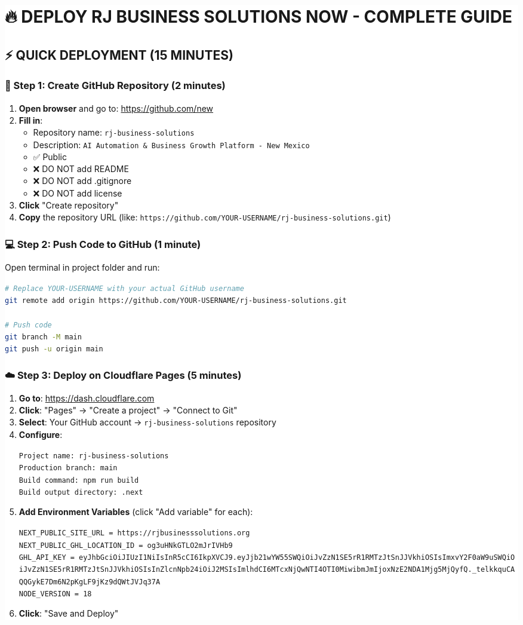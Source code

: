 # 🔥 DEPLOY RJ BUSINESS SOLUTIONS NOW - COMPLETE GUIDE

## ⚡ QUICK DEPLOYMENT (15 MINUTES)

### 📱 Step 1: Create GitHub Repository (2 minutes)

1. **Open browser** and go to: https://github.com/new
2. **Fill in**:
   - Repository name: `rj-business-solutions`
   - Description: `AI Automation & Business Growth Platform - New Mexico`
   - ✅ Public
   - ❌ DO NOT add README
   - ❌ DO NOT add .gitignore
   - ❌ DO NOT add license
3. **Click** "Create repository"
4. **Copy** the repository URL (like: `https://github.com/YOUR-USERNAME/rj-business-solutions.git`)

### 💻 Step 2: Push Code to GitHub (1 minute)

Open terminal in project folder and run:

```bash
# Replace YOUR-USERNAME with your actual GitHub username
git remote add origin https://github.com/YOUR-USERNAME/rj-business-solutions.git

# Push code
git branch -M main
git push -u origin main
```

### ☁️ Step 3: Deploy on Cloudflare Pages (5 minutes)

1. **Go to**: https://dash.cloudflare.com
2. **Click**: "Pages" → "Create a project" → "Connect to Git"
3. **Select**: Your GitHub account → `rj-business-solutions` repository
4. **Configure**:
   ```
   Project name: rj-business-solutions
   Production branch: main
   Build command: npm run build
   Build output directory: .next
   ```
5. **Add Environment Variables** (click "Add variable" for each):
   ```
   NEXT_PUBLIC_SITE_URL = https://rjbusinesssolutions.org
   NEXT_PUBLIC_GHL_LOCATION_ID = og3uHNkGTLO2mJrIVHb9
   GHL_API_KEY = eyJhbGciOiJIUzI1NiIsInR5cCI6IkpXVCJ9.eyJjb21wYW55SWQiOiJvZzN1SE5rR1RMTzJtSnJJVkhiOSIsImxvY2F0aW9uSWQiOiJvZzN1SE5rR1RMTzJtSnJJVkhiOSIsInZlcnNpb24iOiJ2MSIsImlhdCI6MTcxNjQwNTI4OTI0MiwibmJmIjoxNzE2NDA1Mjg5MjQyfQ._telkkquCAQQGykE7Dm6N2pKgLF9jKz9dQWtJVJq37A
   NODE_VERSION = 18
   ```
6. **Click**: "Save and Deploy"
